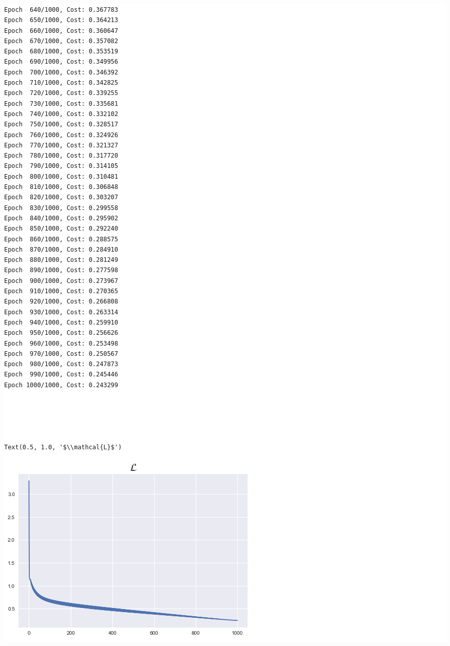     Epoch  640/1000, Cost: 0.367783
    Epoch  650/1000, Cost: 0.364213
    Epoch  660/1000, Cost: 0.360647
    Epoch  670/1000, Cost: 0.357082
    Epoch  680/1000, Cost: 0.353519
    Epoch  690/1000, Cost: 0.349956
    Epoch  700/1000, Cost: 0.346392
    Epoch  710/1000, Cost: 0.342825
    Epoch  720/1000, Cost: 0.339255
    Epoch  730/1000, Cost: 0.335681
    Epoch  740/1000, Cost: 0.332102
    Epoch  750/1000, Cost: 0.328517
    Epoch  760/1000, Cost: 0.324926
    Epoch  770/1000, Cost: 0.321327
    Epoch  780/1000, Cost: 0.317720
    Epoch  790/1000, Cost: 0.314105
    Epoch  800/1000, Cost: 0.310481
    Epoch  810/1000, Cost: 0.306848
    Epoch  820/1000, Cost: 0.303207
    Epoch  830/1000, Cost: 0.299558
    Epoch  840/1000, Cost: 0.295902
    Epoch  850/1000, Cost: 0.292240
    Epoch  860/1000, Cost: 0.288575
    Epoch  870/1000, Cost: 0.284910
    Epoch  880/1000, Cost: 0.281249
    Epoch  890/1000, Cost: 0.277598
    Epoch  900/1000, Cost: 0.273967
    Epoch  910/1000, Cost: 0.270365
    Epoch  920/1000, Cost: 0.266808
    Epoch  930/1000, Cost: 0.263314
    Epoch  940/1000, Cost: 0.259910
    Epoch  950/1000, Cost: 0.256626
    Epoch  960/1000, Cost: 0.253498
    Epoch  970/1000, Cost: 0.250567
    Epoch  980/1000, Cost: 0.247873
    Epoch  990/1000, Cost: 0.245446
    Epoch 1000/1000, Cost: 0.243299





    Text(0.5, 1.0, '$\\mathcal{L}$')




![png](output_8_2.png)


